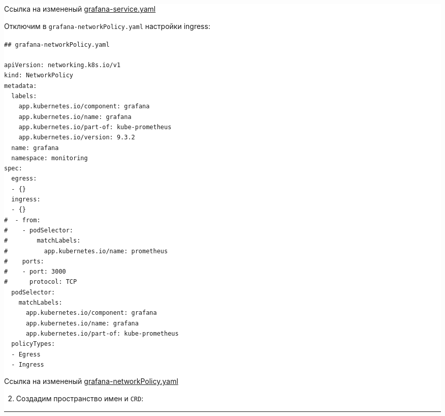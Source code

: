 Ссылка на измененый [grafana-service.yaml](https://github.com/psvitov/devops-netology/blob/main/Diplom/kube-prometheus/grafana-service.yaml)

Отключим в `grafana-networkPolicy.yaml` настройки ingress:

```
## grafana-networkPolicy.yaml

apiVersion: networking.k8s.io/v1
kind: NetworkPolicy
metadata:
  labels:
    app.kubernetes.io/component: grafana
    app.kubernetes.io/name: grafana
    app.kubernetes.io/part-of: kube-prometheus
    app.kubernetes.io/version: 9.3.2
  name: grafana
  namespace: monitoring
spec:
  egress:
  - {}
  ingress:
  - {}
#  - from:
#    - podSelector:
#        matchLabels:
#          app.kubernetes.io/name: prometheus
#    ports:
#    - port: 3000
#      protocol: TCP
  podSelector:
    matchLabels:
      app.kubernetes.io/component: grafana
      app.kubernetes.io/name: grafana
      app.kubernetes.io/part-of: kube-prometheus
  policyTypes:
  - Egress
  - Ingress
```

Ссылка на измененый [grafana-networkPolicy.yaml](https://github.com/psvitov/devops-netology/blob/main/Diplom/kube-prometheus/grafana-networkPolicy.yaml)


2. Создадим пространство имен и `CRD`:

---